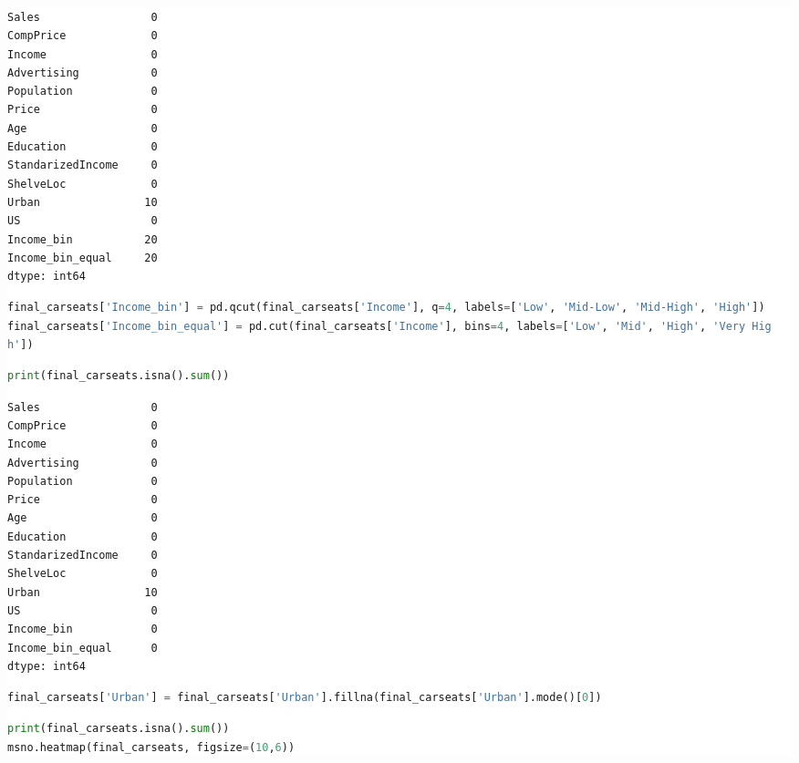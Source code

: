     Sales                 0
    CompPrice             0
    Income                0
    Advertising           0
    Population            0
    Price                 0
    Age                   0
    Education             0
    StandarizedIncome     0
    ShelveLoc             0
    Urban                10
    US                    0
    Income_bin           20
    Income_bin_equal     20
    dtype: int64
    


```python
final_carseats['Income_bin'] = pd.qcut(final_carseats['Income'], q=4, labels=['Low', 'Mid-Low', 'Mid-High', 'High'])
final_carseats['Income_bin_equal'] = pd.cut(final_carseats['Income'], bins=4, labels=['Low', 'Mid', 'High', 'Very High'])

```


```python
print(final_carseats.isna().sum())
```

    Sales                 0
    CompPrice             0
    Income                0
    Advertising           0
    Population            0
    Price                 0
    Age                   0
    Education             0
    StandarizedIncome     0
    ShelveLoc             0
    Urban                10
    US                    0
    Income_bin            0
    Income_bin_equal      0
    dtype: int64
    


```python
final_carseats['Urban'] = final_carseats['Urban'].fillna(final_carseats['Urban'].mode()[0])

```


```python
print(final_carseats.isna().sum())
msno.heatmap(final_carseats, figsize=(10,6))
```
